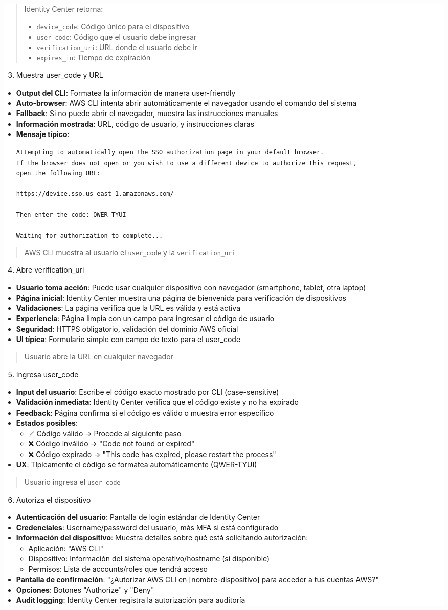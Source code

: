 > Identity Center retorna:
>   - `device_code`: Código único para el dispositivo
>   - `user_code`: Código que el usuario debe ingresar
>   - `verification_uri`: URL donde el usuario debe ir
>   - `expires_in`: Tiempo de expiración

3. Muestra user_code y URL
- **Output del CLI**: Formatea la información de manera user-friendly
- **Auto-browser**: AWS CLI intenta abrir automáticamente el navegador usando el comando del sistema
- **Fallback**: Si no puede abrir el navegador, muestra las instrucciones manuales
- **Información mostrada**: URL, código de usuario, y instrucciones claras
- **Mensaje típico**:
    ```bash
    Attempting to automatically open the SSO authorization page in your default browser.
    If the browser does not open or you wish to use a different device to authorize this request, 
    open the following URL:

    https://device.sso.us-east-1.amazonaws.com/

    Then enter the code: QWER-TYUI

    Waiting for authorization to complete...
    ```

> AWS CLI muestra al usuario el `user_code` y la `verification_uri`

4. Abre verification_uri
- **Usuario toma acción**: Puede usar cualquier dispositivo con navegador (smartphone, tablet, otra laptop)
- **Página inicial**: Identity Center muestra una página de bienvenida para verificación de dispositivos
- **Validaciones**: La página verifica que la URL es válida y está activa
- **Experiencia**: Página limpia con un campo para ingresar el código de usuario
- **Seguridad**: HTTPS obligatorio, validación del dominio AWS oficial
- **UI típica**: Formulario simple con campo de texto para el user_code

> Usuario abre la URL en cualquier navegador

5. Ingresa user_code
- **Input del usuario**: Escribe el código exacto mostrado por CLI (case-sensitive)
- **Validación inmediata**: Identity Center verifica que el código existe y no ha expirado
- **Feedback**: Página confirma si el código es válido o muestra error específico
- **Estados posibles**:
    - ✅ Código válido → Procede al siguiente paso
    - ❌ Código inválido → "Code not found or expired"
    - ❌ Código expirado → "This code has expired, please restart the process"
- **UX**: Típicamente el código se formatea automáticamente (QWER-TYUI)

> Usuario ingresa el `user_code`

6. Autoriza el dispositivo
- **Autenticación del usuario**: Pantalla de login estándar de Identity Center
- **Credenciales**: Username/password del usuario, más MFA si está configurado
- **Información del dispositivo**: Muestra detalles sobre qué está solicitando autorización:
    - Aplicación: "AWS CLI"
    - Dispositivo: Información del sistema operativo/hostname (si disponible)
    - Permisos: Lista de accounts/roles que tendrá acceso
- **Pantalla de confirmación**: "¿Autorizar AWS CLI en [nombre-dispositivo] para acceder a tus cuentas AWS?"
- **Opciones**: Botones "Authorize" y "Deny"
- **Audit logging**: Identity Center registra la autorización para auditoría
